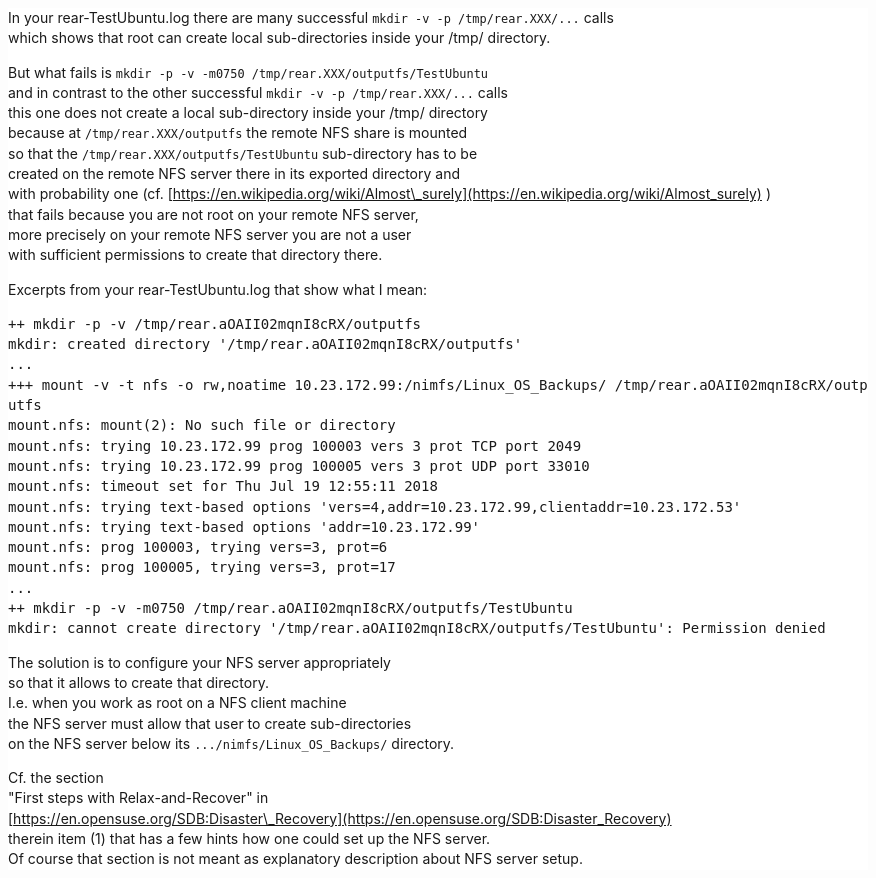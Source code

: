 In your rear-TestUbuntu.log there are many successful
`mkdir -v -p /tmp/rear.XXX/...` calls  
which shows that root can create local sub-directories inside your /tmp/
directory.

But what fails is
`mkdir -p -v -m0750 /tmp/rear.XXX/outputfs/TestUbuntu`  
and in contrast to the other successful `mkdir -v -p /tmp/rear.XXX/...`
calls  
this one does not create a local sub-directory inside your /tmp/
directory  
because at `/tmp/rear.XXX/outputfs` the remote NFS share is mounted  
so that the `/tmp/rear.XXX/outputfs/TestUbuntu` sub-directory has to
be  
created on the remote NFS server there in its exported directory and  
with probability one (cf.
[https://en.wikipedia.org/wiki/Almost\_surely](https://en.wikipedia.org/wiki/Almost_surely)
)  
that fails because you are not root on your remote NFS server,  
more precisely on your remote NFS server you are not a user  
with sufficient permissions to create that directory there.

Excerpts from your rear-TestUbuntu.log that show what I mean:

<pre>
++ mkdir -p -v /tmp/rear.aOAII02mqnI8cRX/outputfs
mkdir: created directory '/tmp/rear.aOAII02mqnI8cRX/outputfs'
...
+++ mount -v -t nfs -o rw,noatime 10.23.172.99:/nimfs/Linux_OS_Backups/ /tmp/rear.aOAII02mqnI8cRX/outputfs
mount.nfs: mount(2): No such file or directory
mount.nfs: trying 10.23.172.99 prog 100003 vers 3 prot TCP port 2049
mount.nfs: trying 10.23.172.99 prog 100005 vers 3 prot UDP port 33010
mount.nfs: timeout set for Thu Jul 19 12:55:11 2018
mount.nfs: trying text-based options 'vers=4,addr=10.23.172.99,clientaddr=10.23.172.53'
mount.nfs: trying text-based options 'addr=10.23.172.99'
mount.nfs: prog 100003, trying vers=3, prot=6
mount.nfs: prog 100005, trying vers=3, prot=17
...
++ mkdir -p -v -m0750 /tmp/rear.aOAII02mqnI8cRX/outputfs/TestUbuntu
mkdir: cannot create directory '/tmp/rear.aOAII02mqnI8cRX/outputfs/TestUbuntu': Permission denied
</pre>

The solution is to configure your NFS server appropriately  
so that it allows to create that directory.  
I.e. when you work as root on a NFS client machine  
the NFS server must allow that user to create sub-directories  
on the NFS server below its `.../nimfs/Linux_OS_Backups/` directory.

Cf. the section  
"First steps with Relax-and-Recover" in  
[https://en.opensuse.org/SDB:Disaster\_Recovery](https://en.opensuse.org/SDB:Disaster_Recovery)  
therein item (1) that has a few hints how one could set up the NFS
server.  
Of course that section is not meant as explanatory description about NFS
server setup.
